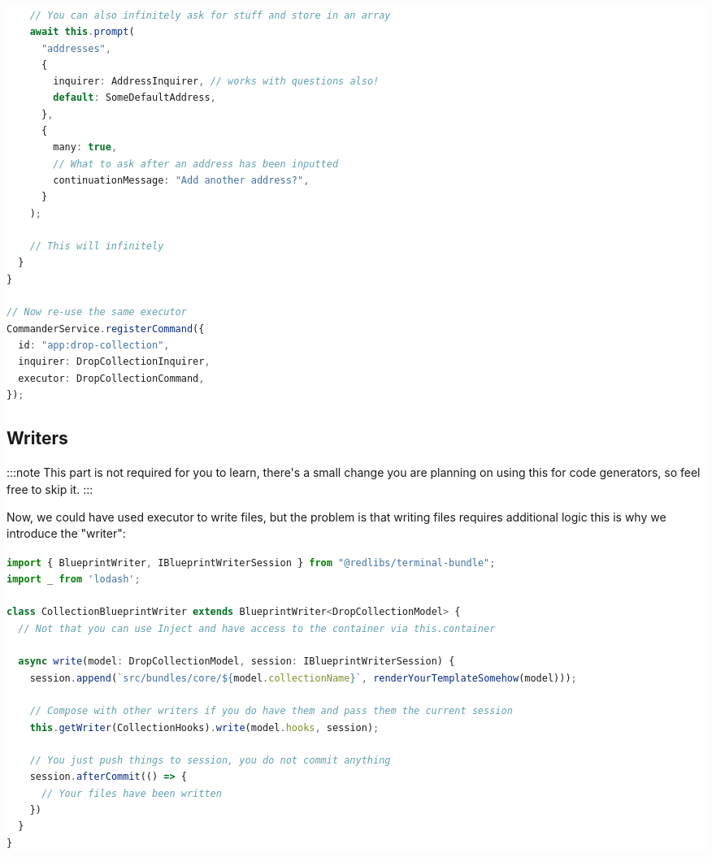 ```typescript
    // You can also infinitely ask for stuff and store in an array
    await this.prompt(
      "addresses",
      {
        inquirer: AddressInquirer, // works with questions also!
        default: SomeDefaultAddress,
      },
      {
        many: true,
        // What to ask after an address has been inputted
        continuationMessage: "Add another address?",
      }
    );

    // This will infinitely
  }
}

// Now re-use the same executor
CommanderService.registerCommand({
  id: "app:drop-collection",
  inquirer: DropCollectionInquirer,
  executor: DropCollectionCommand,
});
```

## Writers

:::note
This part is not required for you to learn, there's a small change you are planning on using this for code generators, so feel free to skip it.
:::

Now, we could have used executor to write files, but the problem is that writing files requires additional logic this is why we introduce the "writer":

```typescript
import { BlueprintWriter, IBlueprintWriterSession } from "@redlibs/terminal-bundle";
import _ from 'lodash';

class CollectionBlueprintWriter extends BlueprintWriter<DropCollectionModel> {
  // Not that you can use Inject and have access to the container via this.container

  async write(model: DropCollectionModel, session: IBlueprintWriterSession) {
    session.append(`src/bundles/core/${model.collectionName}`, renderYourTemplateSomehow(model)));

    // Compose with other writers if you do have them and pass them the current session
    this.getWriter(CollectionHooks).write(model.hooks, session);

    // You just push things to session, you do not commit anything
    session.afterCommit(() => {
      // Your files have been written
    })
  }
}
```
